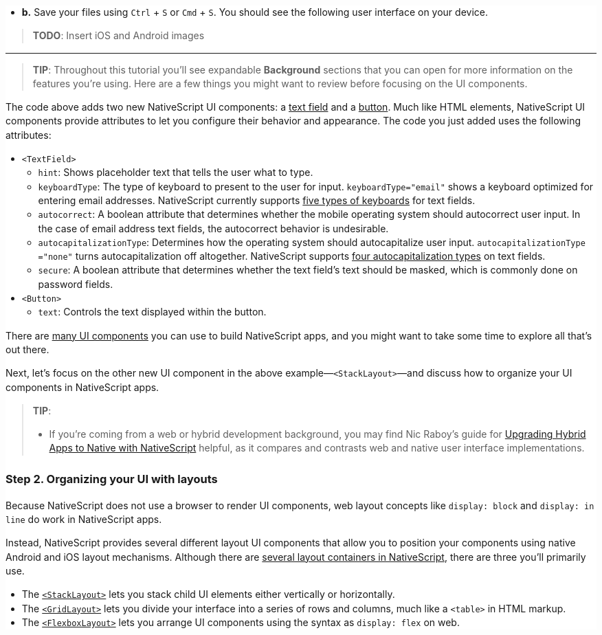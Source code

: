 * **b.** Save your files using `Ctrl` + `S` or `Cmd` + `S`. You should see the following user interface on your device.

> **TODO**: Insert iOS and Android images

<hr data-action="end" />

> **TIP**: Throughout this tutorial you’ll see expandable **Background** sections that you can open for more information on the features you’re using. Here are a few things you might want to review before focusing on the UI components.

The code above adds two new NativeScript UI components: a [text field](https://docs.nativescript.org/angular/code-samples/ui/text-field) and a [button](https://docs.nativescript.org/angular/code-samples/ui/button). Much like HTML elements, NativeScript UI components provide attributes to let you configure their behavior and appearance. The code you just added uses the following attributes:

- `<TextField>`
    - `hint`: Shows placeholder text that tells the user what to type.
    - `keyboardType`: The type of keyboard to present to the user for input. `keyboardType="email"` shows a keyboard optimized for entering email addresses. NativeScript currently supports [five types of keyboards](http://docs.nativescript.org/ui/keyboard.html) for text fields.
    - `autocorrect`: A boolean attribute that determines whether the mobile operating system should autocorrect user input. In the case of email address text fields, the autocorrect behavior is undesirable.
    - `autocapitalizationType`: Determines how the operating system should autocapitalize user input. `autocapitalizationType="none"` turns autocapitalization off altogether. NativeScript supports [four autocapitalization types](http://docs.nativescript.org/api-reference/modules/_ui_enums_.autocapitalizationtype.html) on text fields.
    - `secure`: A boolean attribute that determines whether the text field’s text should be masked, which is commonly done on password fields.
- `<Button>`
    - `text`: Controls the text displayed within the button.

There are [many UI components](https://docs.nativescript.org/angular/ui/components) you can use to build NativeScript apps, and you might want to take some time to explore all that’s out there.

Next, let’s focus on the other new UI component in the above example—`<StackLayout>`—and discuss how to organize your UI components in NativeScript apps.

> **TIP**:
> * If you’re coming from a web or hybrid development background, you may find Nic Raboy’s guide for [Upgrading Hybrid Apps to Native with NativeScript](http://www.hybridtonative.com/) helpful, as it compares and contrasts web and native user interface implementations.

### Step 2. Organizing your UI with layouts

Because NativeScript does not use a browser to render UI components, web layout concepts like `display: block` and `display: inline` do work in NativeScript apps.

Instead, NativeScript provides several different layout UI components that allow you to position your components using native Android and iOS layout mechanisms. Although there are [several layout containers in NativeScript](https://docs.nativescript.org/angular/ui/layout-containers), there are three you’ll primarily use.

* The [`<StackLayout>`](https://docs.nativescript.org/angular/code-samples/ui/layouts#stack-layout) lets you stack child UI elements either vertically or horizontally.
* The [`<GridLayout>`](https://docs.nativescript.org/angular/code-samples/ui/layouts#grid-layout) lets you divide your interface into a series of rows and columns, much like a `<table>` in HTML markup.
* The [`<FlexboxLayout>`](https://docs.nativescript.org/angular/code-samples/ui/layouts#flexbox-layout-one) lets you arrange UI components using the syntax as `display: flex` on web.
